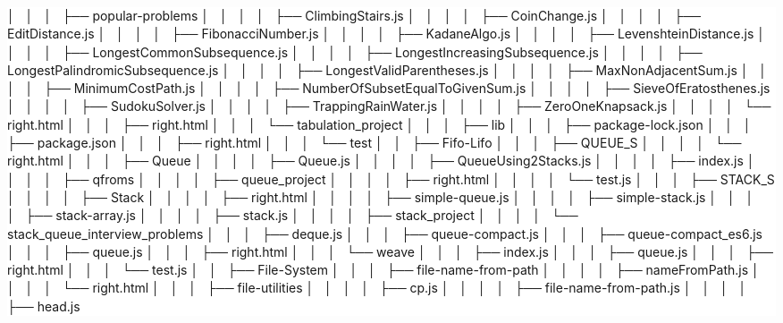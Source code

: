 │   │   │   ├── popular-problems
│   │   │   │   ├── ClimbingStairs.js
│   │   │   │   ├── CoinChange.js
│   │   │   │   ├── EditDistance.js
│   │   │   │   ├── FibonacciNumber.js
│   │   │   │   ├── KadaneAlgo.js
│   │   │   │   ├── LevenshteinDistance.js
│   │   │   │   ├── LongestCommonSubsequence.js
│   │   │   │   ├── LongestIncreasingSubsequence.js
│   │   │   │   ├── LongestPalindromicSubsequence.js
│   │   │   │   ├── LongestValidParentheses.js
│   │   │   │   ├── MaxNonAdjacentSum.js
│   │   │   │   ├── MinimumCostPath.js
│   │   │   │   ├── NumberOfSubsetEqualToGivenSum.js
│   │   │   │   ├── SieveOfEratosthenes.js
│   │   │   │   ├── SudokuSolver.js
│   │   │   │   ├── TrappingRainWater.js
│   │   │   │   ├── ZeroOneKnapsack.js
│   │   │   │   └── right.html
│   │   │   ├── right.html
│   │   │   └── tabulation_project
│   │   │       ├── lib
│   │   │       ├── package-lock.json
│   │   │       ├── package.json
│   │   │       ├── right.html
│   │   │       └── test
│   │   ├── Fifo-Lifo
│   │   │   ├── QUEUE_S
│   │   │   │   └── right.html
│   │   │   ├── Queue
│   │   │   │   ├── Queue.js
│   │   │   │   ├── QueueUsing2Stacks.js
│   │   │   │   ├── index.js
│   │   │   │   ├── qfroms
│   │   │   │   ├── queue_project
│   │   │   │   ├── right.html
│   │   │   │   └── test.js
│   │   │   ├── STACK_S
│   │   │   │   ├── Stack
│   │   │   │   ├── right.html
│   │   │   │   ├── simple-queue.js
│   │   │   │   ├── simple-stack.js
│   │   │   │   ├── stack-array.js
│   │   │   │   ├── stack.js
│   │   │   │   ├── stack_project
│   │   │   │   └── stack_queue_interview_problems
│   │   │   ├── deque.js
│   │   │   ├── queue-compact.js
│   │   │   ├── queue-compact_es6.js
│   │   │   ├── queue.js
│   │   │   ├── right.html
│   │   │   └── weave
│   │   │       ├── index.js
│   │   │       ├── queue.js
│   │   │       ├── right.html
│   │   │       └── test.js
│   │   ├── File-System
│   │   │   ├── file-name-from-path
│   │   │   │   ├── nameFromPath.js
│   │   │   │   └── right.html
│   │   │   ├── file-utilities
│   │   │   │   ├── cp.js
│   │   │   │   ├── file-name-from-path.js
│   │   │   │   ├── head.js